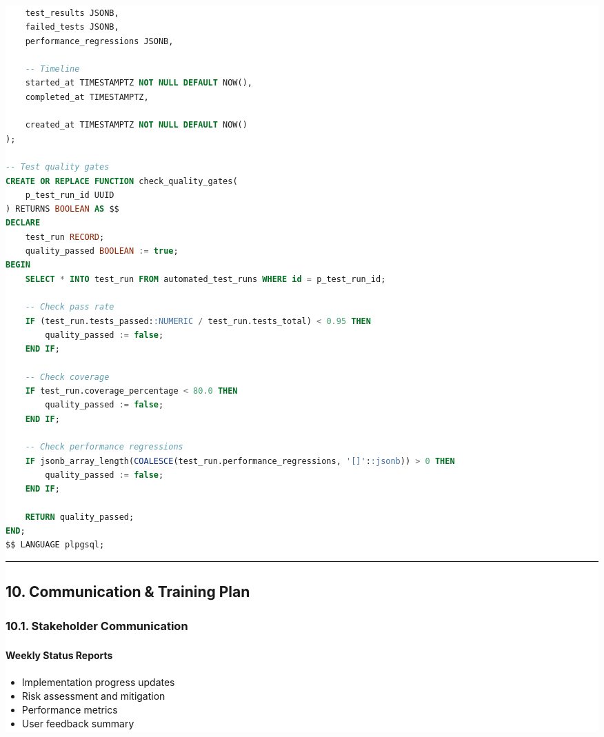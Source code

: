```sql
    test_results JSONB,
    failed_tests JSONB,
    performance_regressions JSONB,
    
    -- Timeline
    started_at TIMESTAMPTZ NOT NULL DEFAULT NOW(),
    completed_at TIMESTAMPTZ,
    
    created_at TIMESTAMPTZ NOT NULL DEFAULT NOW()
);

-- Test quality gates
CREATE OR REPLACE FUNCTION check_quality_gates(
    p_test_run_id UUID
) RETURNS BOOLEAN AS $$
DECLARE
    test_run RECORD;
    quality_passed BOOLEAN := true;
BEGIN
    SELECT * INTO test_run FROM automated_test_runs WHERE id = p_test_run_id;
    
    -- Check pass rate
    IF (test_run.tests_passed::NUMERIC / test_run.tests_total) < 0.95 THEN
        quality_passed := false;
    END IF;
    
    -- Check coverage
    IF test_run.coverage_percentage < 80.0 THEN
        quality_passed := false;
    END IF;
    
    -- Check performance regressions
    IF jsonb_array_length(COALESCE(test_run.performance_regressions, '[]'::jsonb)) > 0 THEN
        quality_passed := false;
    END IF;
    
    RETURN quality_passed;
END;
$$ LANGUAGE plpgsql;
```

---

## 10. Communication & Training Plan

### 10.1. Stakeholder Communication

#### Weekly Status Reports
- Implementation progress updates
- Risk assessment and mitigation
- Performance metrics
- User feedback summary
